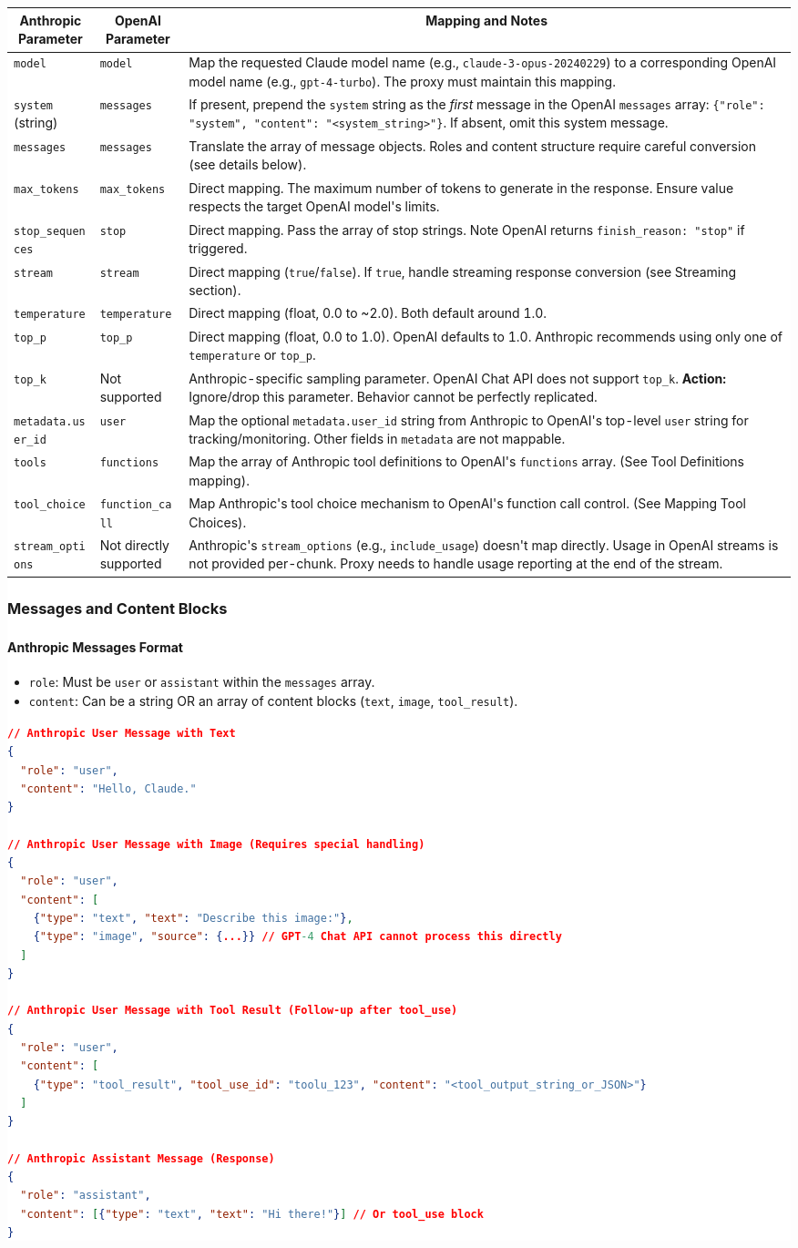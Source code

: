| Anthropic Parameter  | OpenAI Parameter        | Mapping and Notes                                                                                                                                                                                               |
| -------------------- | ----------------------- | --------------------------------------------------------------------------------------------------------------------------------------------------------------------------------------------------------------- |
| `model`              | `model`                 | Map the requested Claude model name (e.g., `claude-3-opus-20240229`) to a corresponding OpenAI model name (e.g., `gpt-4-turbo`). The proxy must maintain this mapping.                                          |
| `system` (string)    | `messages`              | If present, prepend the `system` string as the *first* message in the OpenAI `messages` array: `{"role": "system", "content": "<system_string>"}`. If absent, omit this system message.                         |
| `messages`           | `messages`              | Translate the array of message objects. Roles and content structure require careful conversion (see details below).                                                                                             |
| `max_tokens`         | `max_tokens`            | Direct mapping. The maximum number of tokens to generate in the response. Ensure value respects the target OpenAI model's limits.                                                                               |
| `stop_sequences`     | `stop`                  | Direct mapping. Pass the array of stop strings. Note OpenAI returns `finish_reason: "stop"` if triggered.                                                                                                       |
| `stream`             | `stream`                | Direct mapping (`true`/`false`). If `true`, handle streaming response conversion (see Streaming section).                                                                                                       |
| `temperature`        | `temperature`           | Direct mapping (float, 0.0 to ~2.0). Both default around 1.0.                                                                                                                                                   |
| `top_p`              | `top_p`                 | Direct mapping (float, 0.0 to 1.0). OpenAI defaults to 1.0. Anthropic recommends using only one of `temperature` or `top_p`.                                                                                    |
| `top_k`              | Not supported           | Anthropic-specific sampling parameter. OpenAI Chat API does not support `top_k`. **Action:** Ignore/drop this parameter. Behavior cannot be perfectly replicated.                                               |
| `metadata.user_id`   | `user`                  | Map the optional `metadata.user_id` string from Anthropic to OpenAI's top-level `user` string for tracking/monitoring. Other fields in `metadata` are not mappable.                                             |
| `tools`              | `functions`             | Map the array of Anthropic tool definitions to OpenAI's `functions` array. (See Tool Definitions mapping).                                                                                                      |
| `tool_choice`        | `function_call`         | Map Anthropic's tool choice mechanism to OpenAI's function call control. (See Mapping Tool Choices).                                                                                                            |
| `stream_options`     | Not directly supported  | Anthropic's `stream_options` (e.g., `include_usage`) doesn't map directly. Usage in OpenAI streams is not provided per-chunk. Proxy needs to handle usage reporting at the end of the stream.                   |


### Messages and Content Blocks

#### Anthropic Messages Format

- `role`: Must be `user` or `assistant` within the `messages` array.
- `content`: Can be a string OR an array of content blocks (`text`, `image`, `tool_result`).

```json
// Anthropic User Message with Text
{
  "role": "user",
  "content": "Hello, Claude."
}

// Anthropic User Message with Image (Requires special handling)
{
  "role": "user",
  "content": [
    {"type": "text", "text": "Describe this image:"},
    {"type": "image", "source": {...}} // GPT-4 Chat API cannot process this directly
  ]
}

// Anthropic User Message with Tool Result (Follow-up after tool_use)
{
  "role": "user",
  "content": [
    {"type": "tool_result", "tool_use_id": "toolu_123", "content": "<tool_output_string_or_JSON>"}
  ]
}

// Anthropic Assistant Message (Response)
{
  "role": "assistant",
  "content": [{"type": "text", "text": "Hi there!"}] // Or tool_use block
}
```
